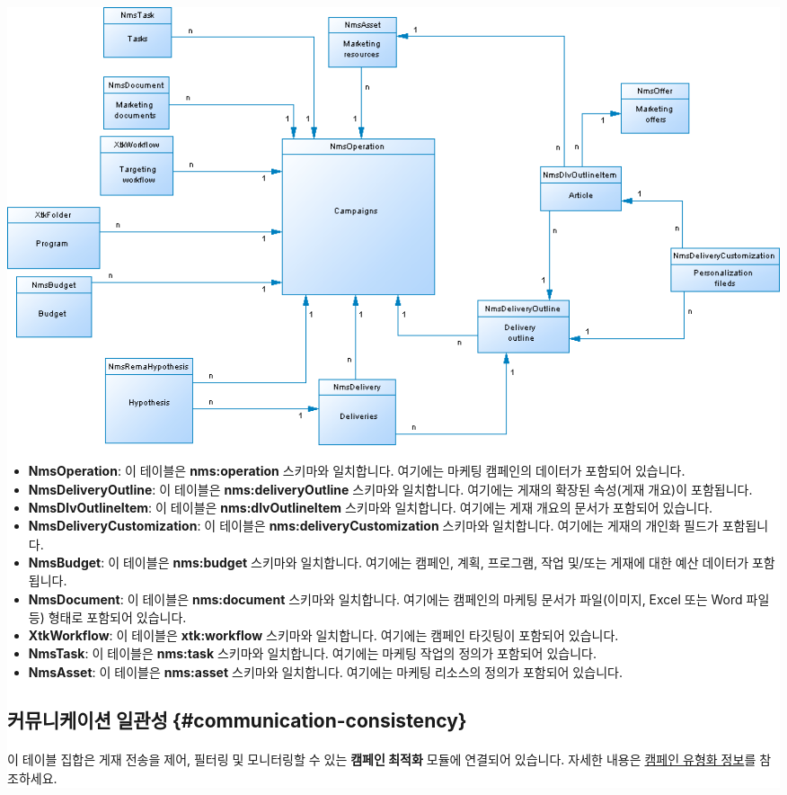 ![](assets/data-model_campaign.png)

* **NmsOperation**: 이 테이블은 **nms:operation** 스키마와 일치합니다. 여기에는 마케팅 캠페인의 데이터가 포함되어 있습니다.
* **NmsDeliveryOutline**: 이 테이블은 **nms:deliveryOutline** 스키마와 일치합니다. 여기에는 게재의 확장된 속성(게재 개요)이 포함됩니다.
* **NmsDlvOutlineItem**: 이 테이블은 **nms:dlvOutlineItem** 스키마와 일치합니다. 여기에는 게재 개요의 문서가 포함되어 있습니다.
* **NmsDeliveryCustomization**: 이 테이블은 **nms:deliveryCustomization** 스키마와 일치합니다. 여기에는 게재의 개인화 필드가 포함됩니다.
* **NmsBudget**: 이 테이블은 **nms:budget** 스키마와 일치합니다. 여기에는 캠페인, 계획, 프로그램, 작업 및/또는 게재에 대한 예산 데이터가 포함됩니다.
* **NmsDocument**: 이 테이블은 **nms:document** 스키마와 일치합니다. 여기에는 캠페인의 마케팅 문서가 파일(이미지, Excel 또는 Word 파일 등) 형태로 포함되어 있습니다.
* **XtkWorkflow**: 이 테이블은 **xtk:workflow** 스키마와 일치합니다. 여기에는 캠페인 타깃팅이 포함되어 있습니다.
* **NmsTask**: 이 테이블은 **nms:task** 스키마와 일치합니다. 여기에는 마케팅 작업의 정의가 포함되어 있습니다.
* **NmsAsset**: 이 테이블은 **nms:asset** 스키마와 일치합니다. 여기에는 마케팅 리소스의 정의가 포함되어 있습니다.

## 커뮤니케이션 일관성 {#communication-consistency}

이 테이블 집합은 게재 전송을 제어, 필터링 및 모니터링할 수 있는 **캠페인 최적화** 모듈에 연결되어 있습니다. 자세한 내용은 [캠페인 유형화 정보](../../campaign-opt/using/about-campaign-typologies.md)를 참조하세요.
